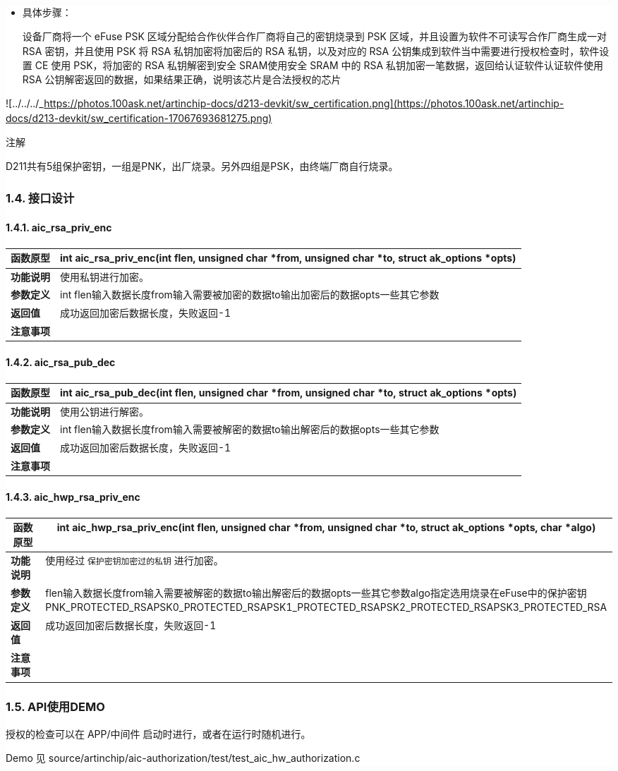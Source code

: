 - 具体步骤：

  设备厂商将一个 eFuse PSK 区域分配给合作伙伴合作厂商将自己的密钥烧录到 PSK 区域，并且设置为软件不可读写合作厂商生成一对 RSA 密钥，并且使用 PSK 将 RSA 私钥加密将加密后的 RSA 私钥，以及对应的 RSA 公钥集成到软件当中需要进行授权检查时，软件设置 CE 使用 PSK，将加密的 RSA 私钥解密到安全 SRAM使用安全 SRAM 中的 RSA 私钥加密一笔数据，返回给认证软件认证软件使用 RSA 公钥解密返回的数据，如果结果正确，说明该芯片是合法授权的芯片

![../../../_https://photos.100ask.net/artinchip-docs/d213-devkit/sw_certification.png](https://photos.100ask.net/artinchip-docs/d213-devkit/sw_certification-17067693681275.png)

注解

D211共有5组保护密钥，一组是PNK，出厂烧录。另外四组是PSK，由终端厂商自行烧录。

### 1.4. 接口设计

#### 1.4.1. aic_rsa_priv_enc

| **函数原型** | int aic_rsa_priv_enc(int flen, unsigned char *from, unsigned char *to, struct ak_options *opts) |
| ------------ | ------------------------------------------------------------ |
| **功能说明** | 使用私钥进行加密。                                           |
| **参数定义** | int flen输入数据长度from输入需要被加密的数据to输出加密后的数据opts一些其它参数 |
| **返回值**   | 成功返回加密后数据长度，失败返回-1                           |
| **注意事项** |                                                              |

#### 1.4.2. aic_rsa_pub_dec

| **函数原型** | int aic_rsa_pub_dec(int flen, unsigned char *from, unsigned char *to, struct ak_options *opts) |
| ------------ | ------------------------------------------------------------ |
| **功能说明** | 使用公钥进行解密。                                           |
| **参数定义** | int flen输入数据长度from输入需要被解密的数据to输出解密后的数据opts一些其它参数 |
| **返回值**   | 成功返回加密后数据长度，失败返回-1                           |
| **注意事项** |                                                              |

#### 1.4.3. aic_hwp_rsa_priv_enc

| **函数原型** | int aic_hwp_rsa_priv_enc(int flen, unsigned char *from, unsigned char *to, struct ak_options *opts, char *algo) |
| ------------ | ------------------------------------------------------------ |
| **功能说明** | 使用经过 `保护密钥加密过的私钥` 进行加密。                   |
| **参数定义** | flen输入数据长度from输入需要被解密的数据to输出解密后的数据opts一些其它参数algo指定选用烧录在eFuse中的保护密钥PNK_PROTECTED_RSAPSK0_PROTECTED_RSAPSK1_PROTECTED_RSAPSK2_PROTECTED_RSAPSK3_PROTECTED_RSA |
| **返回值**   | 成功返回加密后数据长度，失败返回-1                           |
| **注意事项** |                                                              |

### 1.5. API使用DEMO

授权的检查可以在 APP/中间件 启动时进行，或者在运行时随机进行。

Demo 见 source/artinchip/aic-authorization/test/test_aic_hw_authorization.c
